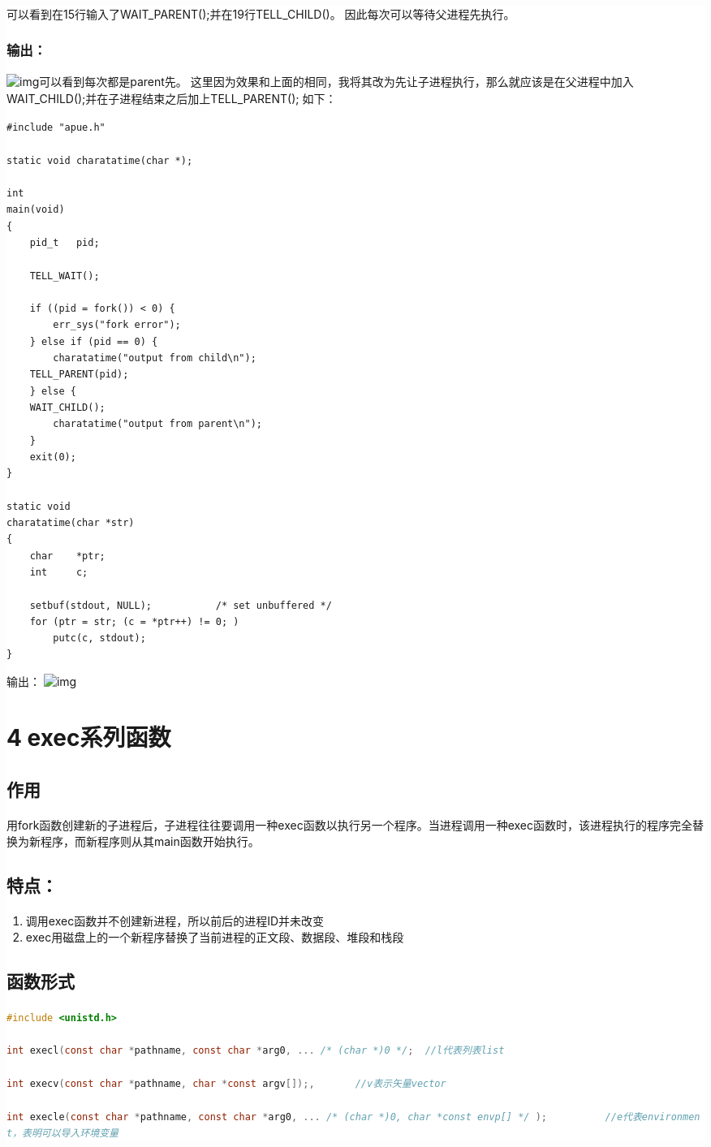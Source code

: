 可以看到在15行输入了WAIT_PARENT();并在19行TELL_CHILD()。 因此每次可以等待父进程先执行。

### 输出：

![img](https://pic.downk.cc/item/5fc636d9f81f7e3bd97f4935.jpg?ynotemdtimestamp=1617478207624)可以看到每次都是parent先。 这里因为效果和上面的相同，我将其改为先让子进程执行，那么就应该是在父进程中加入WAIT_CHILD();并在子进程结束之后加上TELL_PARENT(); 如下：

```
#include "apue.h"

static void charatatime(char *);

int
main(void)
{
	pid_t	pid;

	TELL_WAIT();

	if ((pid = fork()) < 0) {
		err_sys("fork error");
	} else if (pid == 0) {
		charatatime("output from child\n");
    TELL_PARENT(pid);
	} else {
    WAIT_CHILD();
		charatatime("output from parent\n");
	}
	exit(0);
}

static void
charatatime(char *str)
{
	char	*ptr;
	int		c;

	setbuf(stdout, NULL);			/* set unbuffered */
	for (ptr = str; (c = *ptr++) != 0; )
		putc(c, stdout);
}
```

输出： ![img](https://pic.downk.cc/item/5fc63610f81f7e3bd97ed7af.jpg?ynotemdtimestamp=1617478207624)

# 4 exec系列函数

## 作用
用fork函数创建新的子进程后，子进程往往要调用一种exec函数以执行另一个程序。当进程调用一种exec函数时，该进程执行的程序完全替换为新程序，而新程序则从其main函数开始执行。
## 特点：
1. 调用exec函数并不创建新进程，所以前后的进程ID并未改变
2. exec用磁盘上的一个新程序替换了当前进程的正文段、数据段、堆段和栈段
## 函数形式
```c
#include <unistd.h>

int execl(const char *pathname, const char *arg0, ... /* (char *)0 */;  //l代表列表list

int execv(const char *pathname, char *const argv[]);,       //v表示矢量vector

int execle(const char *pathname, const char *arg0, ... /* (char *)0, char *const envp[] */ );          //e代表environment，表明可以导入环境变量
```